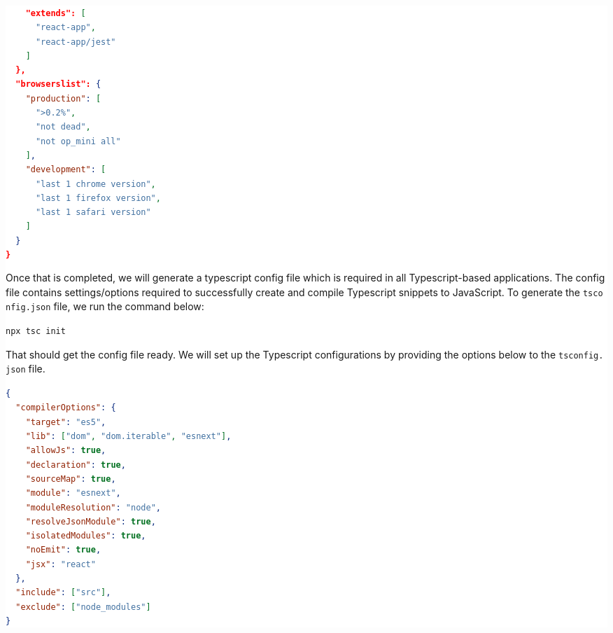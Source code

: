 ```JSON
    "extends": [
      "react-app",
      "react-app/jest"
    ]
  },
  "browserslist": {
    "production": [
      ">0.2%",
      "not dead",
      "not op_mini all"
    ],
    "development": [
      "last 1 chrome version",
      "last 1 firefox version",
      "last 1 safari version"
    ]
  }
}
```

Once that is completed, we will generate a typescript config file which is required in all Typescript-based applications. The config file contains settings/options required to successfully create and compile Typescript snippets to JavaScript. To generate the `tsconfig.json` file, we run the command below:

```bash
npx tsc init
```

That should get the config file ready.
We will set up the Typescript configurations by providing the options below to the `tsconfig.json` file.

```JSON
{
  "compilerOptions": {
    "target": "es5",
    "lib": ["dom", "dom.iterable", "esnext"],
    "allowJs": true,
    "declaration": true,
    "sourceMap": true,
    "module": "esnext",
    "moduleResolution": "node",
    "resolveJsonModule": true,
    "isolatedModules": true,
    "noEmit": true,
    "jsx": "react"
  },
  "include": ["src"],
  "exclude": ["node_modules"]
}
```
